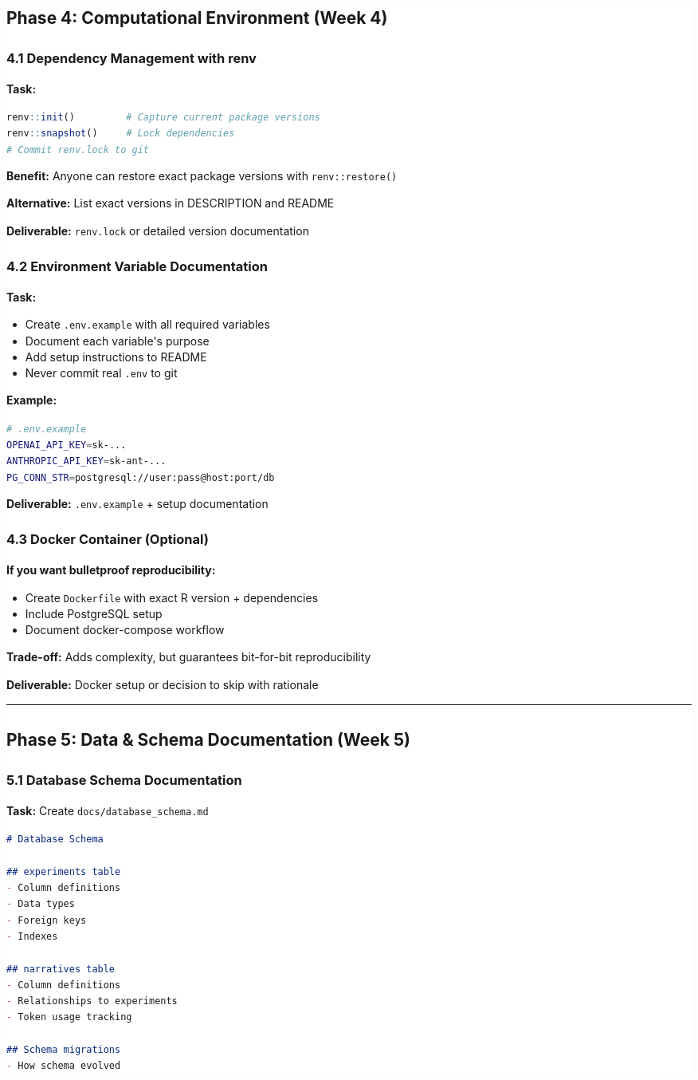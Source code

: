 
## Phase 4: Computational Environment (Week 4)

### 4.1 Dependency Management with renv
**Task:**
```r
renv::init()         # Capture current package versions
renv::snapshot()     # Lock dependencies
# Commit renv.lock to git
```

**Benefit:** Anyone can restore exact package versions with `renv::restore()`

**Alternative:** List exact versions in DESCRIPTION and README

**Deliverable:** `renv.lock` or detailed version documentation

### 4.2 Environment Variable Documentation
**Task:**
- Create `.env.example` with all required variables
- Document each variable's purpose
- Add setup instructions to README
- Never commit real `.env` to git

**Example:**
```bash
# .env.example
OPENAI_API_KEY=sk-...
ANTHROPIC_API_KEY=sk-ant-...
PG_CONN_STR=postgresql://user:pass@host:port/db
```

**Deliverable:** `.env.example` + setup documentation

### 4.3 Docker Container (Optional)
**If you want bulletproof reproducibility:**
- Create `Dockerfile` with exact R version + dependencies
- Include PostgreSQL setup
- Document docker-compose workflow

**Trade-off:** Adds complexity, but guarantees bit-for-bit reproducibility

**Deliverable:** Docker setup or decision to skip with rationale

---

## Phase 5: Data & Schema Documentation (Week 5)

### 5.1 Database Schema Documentation
**Task:** Create `docs/database_schema.md`
```markdown
# Database Schema

## experiments table
- Column definitions
- Data types
- Foreign keys
- Indexes

## narratives table
- Column definitions
- Relationships to experiments
- Token usage tracking

## Schema migrations
- How schema evolved
```